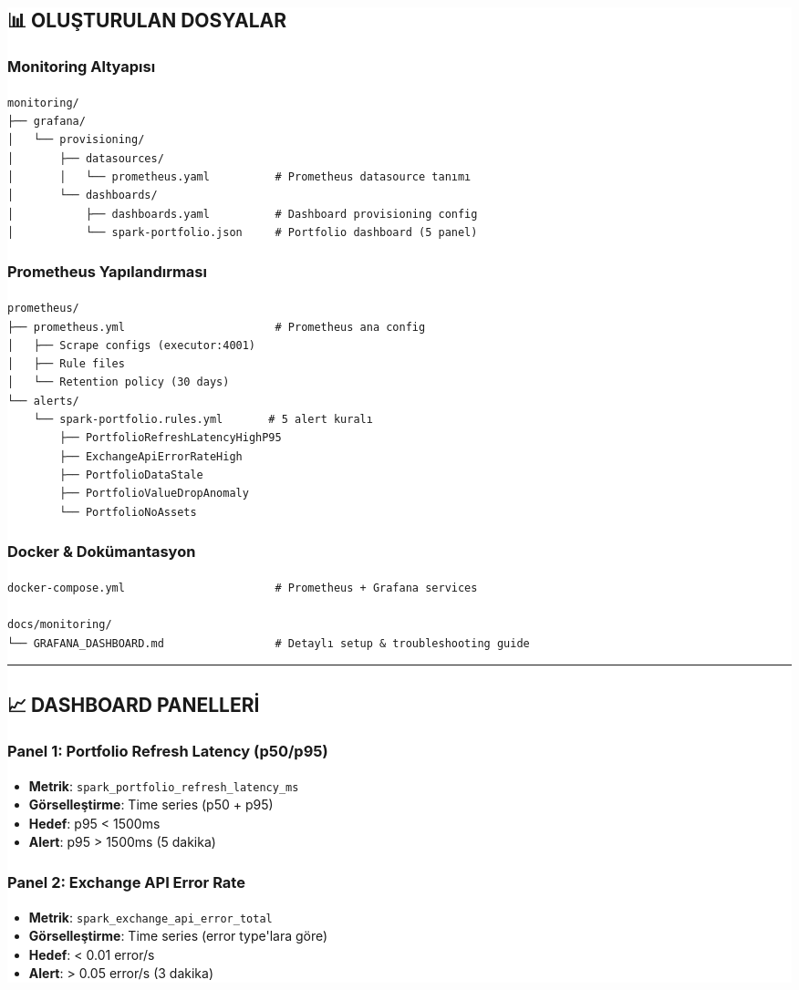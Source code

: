 
## 📊 OLUŞTURULAN DOSYALAR

### Monitoring Altyapısı
```
monitoring/
├── grafana/
│   └── provisioning/
│       ├── datasources/
│       │   └── prometheus.yaml          # Prometheus datasource tanımı
│       └── dashboards/
│           ├── dashboards.yaml          # Dashboard provisioning config
│           └── spark-portfolio.json     # Portfolio dashboard (5 panel)
```

### Prometheus Yapılandırması
```
prometheus/
├── prometheus.yml                       # Prometheus ana config
│   ├── Scrape configs (executor:4001)
│   ├── Rule files
│   └── Retention policy (30 days)
└── alerts/
    └── spark-portfolio.rules.yml       # 5 alert kuralı
        ├── PortfolioRefreshLatencyHighP95
        ├── ExchangeApiErrorRateHigh
        ├── PortfolioDataStale
        ├── PortfolioValueDropAnomaly
        └── PortfolioNoAssets
```

### Docker & Dokümantasyon
```
docker-compose.yml                       # Prometheus + Grafana services

docs/monitoring/
└── GRAFANA_DASHBOARD.md                 # Detaylı setup & troubleshooting guide
```

---

## 📈 DASHBOARD PANELLERİ

### Panel 1: Portfolio Refresh Latency (p50/p95)
- **Metrik**: `spark_portfolio_refresh_latency_ms`
- **Görselleştirme**: Time series (p50 + p95)
- **Hedef**: p95 < 1500ms
- **Alert**: p95 > 1500ms (5 dakika)

### Panel 2: Exchange API Error Rate
- **Metrik**: `spark_exchange_api_error_total`
- **Görselleştirme**: Time series (error type'lara göre)
- **Hedef**: < 0.01 error/s
- **Alert**: > 0.05 error/s (3 dakika)
